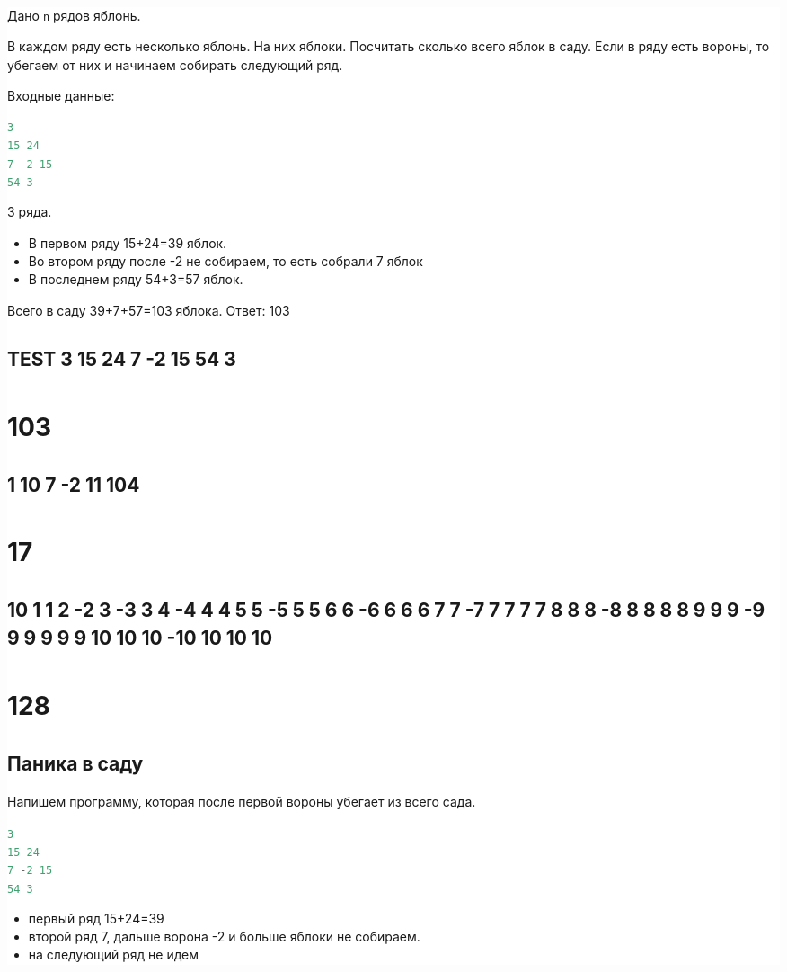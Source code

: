Дано `n` рядов яблонь.

В каждом ряду есть несколько яблонь. На них яблоки. Посчитать сколько всего яблок в саду. Если в ряду есть вороны, то убегаем от них и начинаем собирать следующий ряд.

Входные данные:
```cpp
3
15 24
7 -2 15
54 3
```
3 ряда.

* В первом ряду 15+24=39 яблок.
* Во втором ряду после -2 не собираем, то есть собрали 7 яблок
* В последнем ряду 54+3=57 яблок.

Всего в саду 39+7+57=103 яблока. Ответ: 103

TEST
3
15 24
7 -2 15
54 3
----
103
====
1
10 7 -2 11 104
----
17
====
10
1 1
2 -2
3 -3 3
4 -4 4 4
5 5 -5 5 5
6 6 -6 6 6 6
7 7 -7 7 7 7 7
8 8 8 -8 8 8 8 8
9 9 9 -9 9 9 9 9 9
10 10 10 -10 10 10 10
----
128
====

## Паника в саду

Напишем программу, которая после первой вороны убегает из всего сада.

```cpp
3
15 24
7 -2 15
54 3
```
* первый ряд 15+24=39
* второй ряд 7, дальше ворона -2 и больше яблоки не собираем.
* на следующий ряд не идем
 